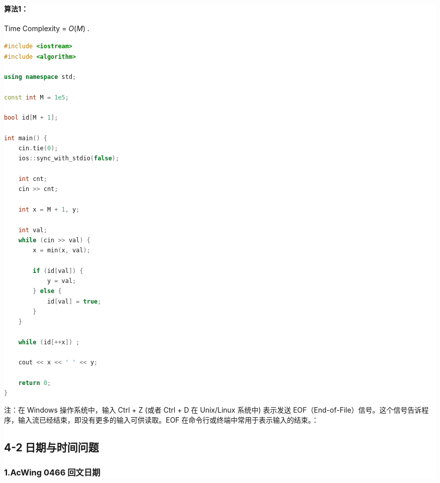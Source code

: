 

#### 算法1：

Time Complexity = $O(M)$ .

```c++
#include <iostream>
#include <algorithm>

using namespace std;

const int M = 1e5;

bool id[M + 1];

int main() {
	cin.tie(0);
	ios::sync_with_stdio(false);
	
	int cnt;
	cin >> cnt;
	
	int x = M + 1, y;
	
	int val;
	while (cin >> val) {
		x = min(x, val);
		
		if (id[val]) {
			y = val;
		} else {
			id[val] = true;
		}
	}
	
	while (id[++x]) ;
	
	cout << x << ' ' << y;
	
	return 0;
}
```

注：在 Windows 操作系统中，输入 Ctrl + Z (或者 Ctrl + D 在 Unix/Linux 系统中) 表示发送 EOF（End-of-File）信号。这个信号告诉程序，输入流已经结束，即没有更多的输入可供读取。EOF 在命令行或终端中常用于表示输入的结束。：





## 4-2 日期与时间问题

### 1.AcWing 0466 回文日期
